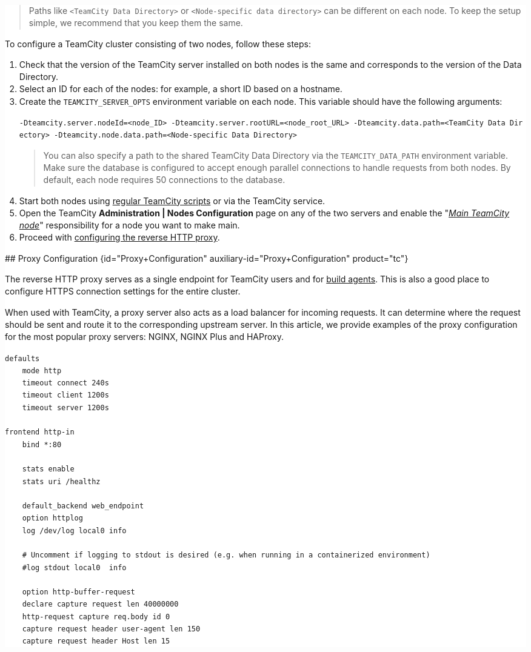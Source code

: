 >Paths like `<TeamCity Data Directory>` or `<Node-specific data directory>` can be different on each node. To keep the setup simple, we recommend that you keep them the same.

To configure a TeamCity cluster consisting of two nodes, follow these steps:
1. Check that the version of the TeamCity server installed on both nodes is the same and corresponds to the version of the Data Directory.
2. Select an ID for each of the nodes: for example, a short ID based on a hostname.
3. Create the `TEAMCITY_SERVER_OPTS` environment variable on each node. This variable should have the following arguments:
    ```Shell
    -Dteamcity.server.nodeId=<node_ID> -Dteamcity.server.rootURL=<node_root_URL> -Dteamcity.data.path=<TeamCity Data Directory> -Dteamcity.node.data.path=<Node-specific Data Directory>
    ```
    >You can also specify a path to the shared TeamCity Data Directory via the `TEAMCITY_DATA_PATH` environment variable.  
    >Make sure the database is configured to accept enough parallel connections to handle requests from both nodes. By default, each node requires 50 connections to the database.
4. Start both nodes using [regular TeamCity scripts](start-teamcity-server.md) or via the TeamCity service.
5. Open the TeamCity __Administration | Nodes Configuration__ page on any of the two servers and enable the "_[Main TeamCity node](#Main+Node+Responsibility)_" responsibility for a node you want to make main.
6. Proceed with [configuring the reverse HTTP proxy](#Proxy+Configuration).

<anchor name="MultinodeSetup-ProxyConfiguration"/>
## Proxy Configuration
{id="Proxy+Configuration" auxiliary-id="Proxy+Configuration" product="tc"}

The reverse HTTP proxy serves as a single endpoint for TeamCity users and for [build agents](build-agent.md). This is also a good place to configure HTTPS connection settings for the entire cluster.

When used with TeamCity, a proxy server also acts as a load balancer for incoming requests. It can determine where the request should be sent and route it to the corresponding upstream server. In this article, we provide examples of the proxy configuration for the most popular proxy servers: NGINX, NGINX Plus and HAProxy.

<tabs>

<tab title="HAProxy">

```Plain Text
defaults
    mode http
    timeout connect 240s
    timeout client 1200s
    timeout server 1200s

frontend http-in
    bind *:80

    stats enable
    stats uri /healthz
    
    default_backend web_endpoint
    option httplog
    log /dev/log local0 info

    # Uncomment if logging to stdout is desired (e.g. when running in a containerized environment)
    #log stdout local0  info

    option http-buffer-request
    declare capture request len 40000000
    http-request capture req.body id 0
    capture request header user-agent len 150
    capture request header Host len 15

```